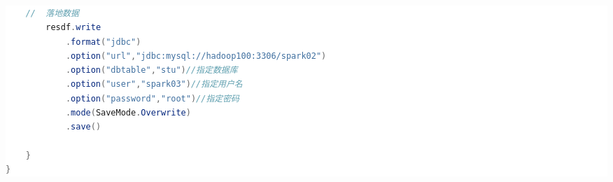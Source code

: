 ```java
	//	落地数据
		resdf.write
			.format("jdbc")
			.option("url","jdbc:mysql://hadoop100:3306/spark02")
			.option("dbtable","stu")//指定数据库
			.option("user","spark03")//指定用户名
			.option("password","root")//指定密码
			.mode(SaveMode.Overwrite)
			.save()

	}
}
```